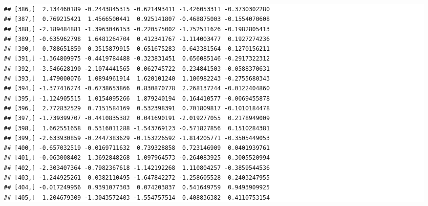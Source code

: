     ## [386,]  2.134460189 -0.2443845315 -0.621493411 -1.426053311 -0.3730302280
    ## [387,]  0.769215421  1.4566500441  0.925141807 -0.468875003 -0.1554070608
    ## [388,] -2.189484881 -1.3963046153 -0.220575002 -1.752511626 -0.1982805413
    ## [389,] -0.635962798  1.6481264704  0.412341767 -1.114003477  0.1927274236
    ## [390,]  0.788651859  0.3515879915  0.651675283 -0.643381564 -0.1270156211
    ## [391,] -1.364809975 -0.4419784488 -0.323831451  0.656085146 -0.2917322312
    ## [392,] -3.546628190 -2.1074441565  0.062745722  0.234841503 -0.0588370631
    ## [393,]  1.479000076  1.0894961914  1.620101240  1.106982243 -0.2755680343
    ## [394,] -1.377416274 -0.6738653866  0.830870778  2.268137244 -0.0122404860
    ## [395,] -1.124905515  1.0154095266  1.879240194  0.164410577 -0.0069455878
    ## [396,]  2.772832529  0.7151584169  0.532398391  0.701809817 -0.1010184478
    ## [397,] -1.739399707 -0.4410835382  0.041690191 -2.019277055  0.2178949009
    ## [398,]  1.662551658  0.5316011288 -1.543769123 -0.571827856  0.1510284381
    ## [399,] -2.633930859 -0.2447383629 -0.153226592 -1.814205771 -0.3505449053
    ## [400,] -0.657032519 -0.0169711632  0.739328858  0.723146909  0.0401939761
    ## [401,] -0.063008402  1.3692848268  1.097964573 -0.264083925  0.3005520994
    ## [402,] -2.303407364 -0.7982367618 -1.142192268  1.110804257 -0.3859544536
    ## [403,] -1.244925261  0.0382110495 -1.647842272 -1.258605528  0.2403247955
    ## [404,] -0.017249956  0.9391077303  0.074203837  0.541649759  0.9493909925
    ## [405,]  1.204679309 -1.3043572403 -1.554757514  0.408836382  0.4110753154